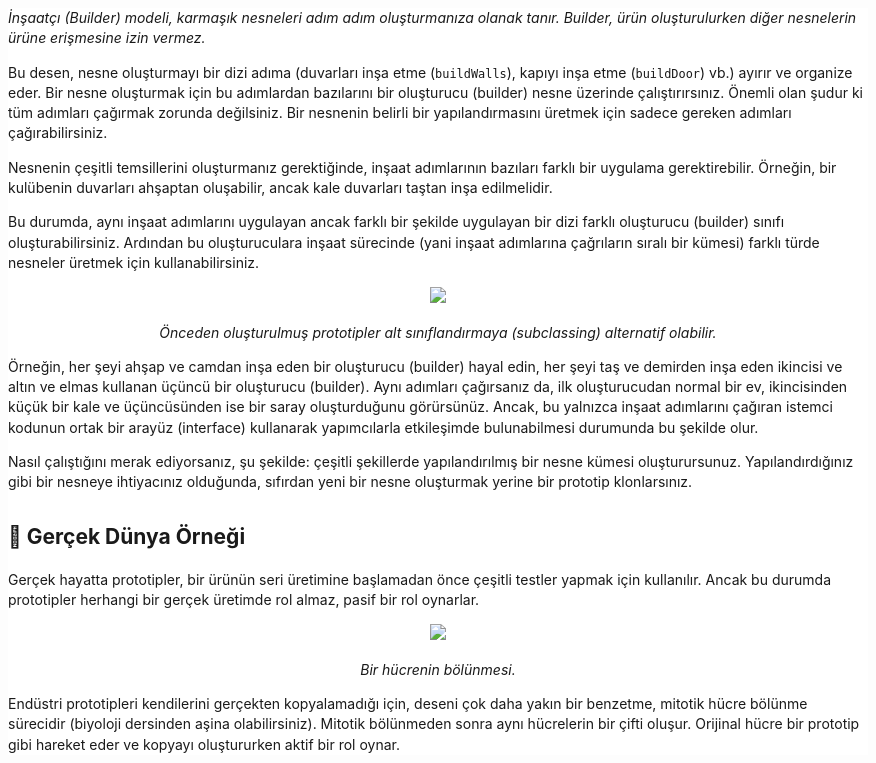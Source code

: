 *İnşaatçı (Builder) modeli, karmaşık nesneleri adım adım oluşturmanıza olanak tanır. Builder, ürün oluşturulurken diğer nesnelerin ürüne erişmesine izin vermez.*

</div>

Bu desen, nesne oluşturmayı bir dizi adıma (duvarları inşa etme (`buildWalls`), kapıyı inşa etme (`buildDoor`) vb.) ayırır ve organize eder. Bir nesne oluşturmak için bu adımlardan bazılarını bir oluşturucu (builder) nesne üzerinde çalıştırırsınız. Önemli olan şudur ki tüm adımları çağırmak zorunda değilsiniz. Bir nesnenin belirli bir yapılandırmasını üretmek için sadece gereken adımları çağırabilirsiniz.

Nesnenin çeşitli temsillerini oluşturmanız gerektiğinde, inşaat adımlarının bazıları farklı bir uygulama gerektirebilir. Örneğin, bir kulübenin duvarları ahşaptan oluşabilir, ancak kale duvarları taştan inşa edilmelidir.

Bu durumda, aynı inşaat adımlarını uygulayan ancak farklı bir şekilde uygulayan bir dizi farklı oluşturucu (builder) sınıfı oluşturabilirsiniz. Ardından bu oluşturuculara inşaat sürecinde (yani inşaat adımlarına çağrıların sıralı bir kümesi) farklı türde nesneler üretmek için kullanabilirsiniz.

<div align="center">

![](https://refactoring.guru/images/patterns/content/builder/builder-comic-1-en-2x.png)

*Önceden oluşturulmuş prototipler alt sınıflandırmaya (subclassing) alternatif olabilir.*

</div>

Örneğin, her şeyi ahşap ve camdan inşa eden bir oluşturucu (builder) hayal edin, her şeyi taş ve demirden inşa eden ikincisi ve altın ve elmas kullanan üçüncü bir oluşturucu (builder). Aynı adımları çağırsanız da, ilk oluşturucudan normal bir ev, ikincisinden küçük bir kale ve üçüncüsünden ise bir saray oluşturduğunu görürsünüz. Ancak, bu yalnızca inşaat adımlarını çağıran istemci kodunun ortak bir arayüz (interface) kullanarak yapımcılarla etkileşimde bulunabilmesi durumunda bu şekilde olur.

Nasıl çalıştığını merak ediyorsanız, şu şekilde: çeşitli şekillerde yapılandırılmış bir nesne kümesi oluşturursunuz. Yapılandırdığınız gibi bir nesneye ihtiyacınız olduğunda, sıfırdan yeni bir nesne oluşturmak yerine bir prototip klonlarsınız.

## 🚙 Gerçek Dünya Örneği

Gerçek hayatta prototipler, bir ürünün seri üretimine başlamadan önce çeşitli testler yapmak için kullanılır. Ancak bu durumda prototipler herhangi bir gerçek üretimde rol almaz, pasif bir rol oynarlar.

<div align="center">

![](https://refactoring.guru/images/patterns/content/prototype/prototype-comic-3-en-2x.png)

*Bir hücrenin bölünmesi.*

</div>

Endüstri prototipleri kendilerini gerçekten kopyalamadığı için, deseni çok daha yakın bir benzetme, mitotik hücre bölünme sürecidir (biyoloji dersinden aşina olabilirsiniz). Mitotik bölünmeden sonra aynı hücrelerin bir çifti oluşur. Orijinal hücre bir prototip gibi hareket eder ve kopyayı oluştururken aktif bir rol oynar.

